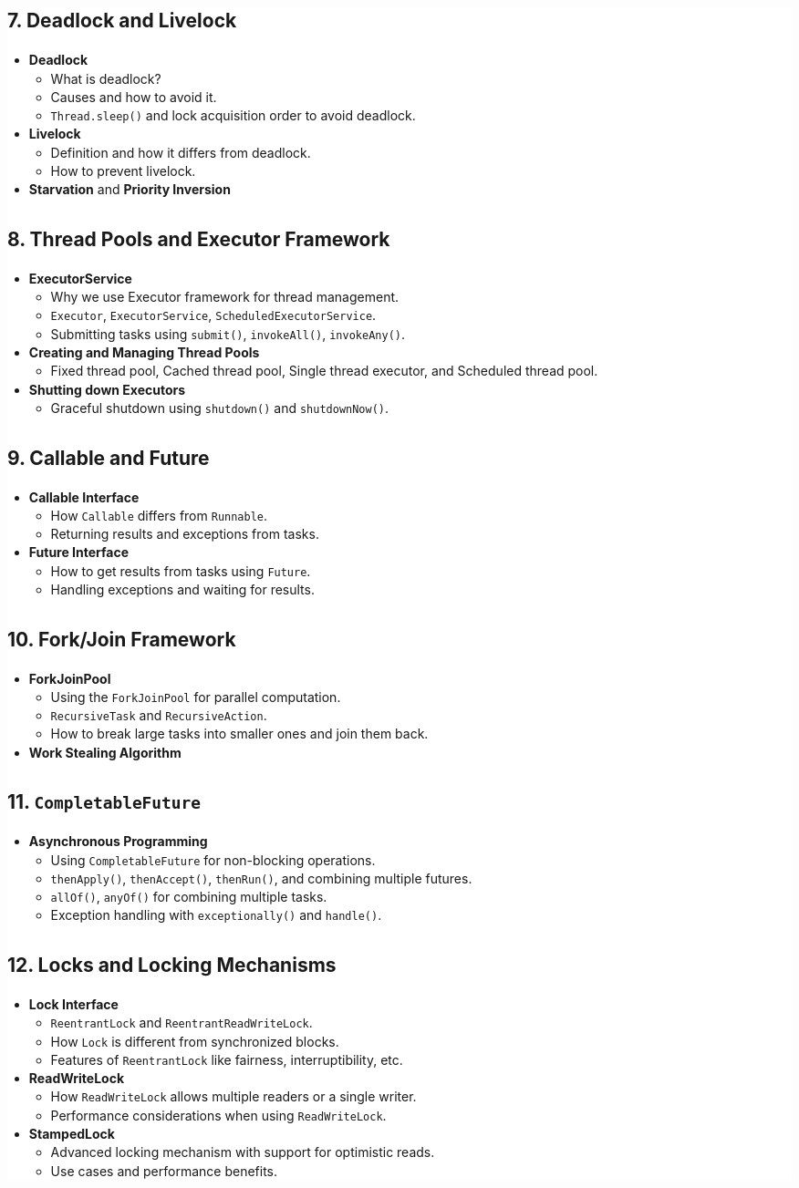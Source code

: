 ## **7. Deadlock and Livelock**
- **Deadlock**
    - What is deadlock?
    - Causes and how to avoid it.
    - `Thread.sleep()` and lock acquisition order to avoid deadlock.
- **Livelock**
    - Definition and how it differs from deadlock.
    - How to prevent livelock.
- **Starvation** and **Priority Inversion**

## **8. Thread Pools and Executor Framework**
- **ExecutorService**
    - Why we use Executor framework for thread management.
    - `Executor`, `ExecutorService`, `ScheduledExecutorService`.
    - Submitting tasks using `submit()`, `invokeAll()`, `invokeAny()`.
- **Creating and Managing Thread Pools**
    - Fixed thread pool, Cached thread pool, Single thread executor, and Scheduled thread pool.
- **Shutting down Executors**
    - Graceful shutdown using `shutdown()` and `shutdownNow()`.

## **9. Callable and Future**
- **Callable Interface**
    - How `Callable` differs from `Runnable`.
    - Returning results and exceptions from tasks.
- **Future Interface**
    - How to get results from tasks using `Future`.
    - Handling exceptions and waiting for results.

## **10. Fork/Join Framework**
- **ForkJoinPool**
    - Using the `ForkJoinPool` for parallel computation.
    - `RecursiveTask` and `RecursiveAction`.
    - How to break large tasks into smaller ones and join them back.
- **Work Stealing Algorithm**

## **11. `CompletableFuture`**
- **Asynchronous Programming**
    - Using `CompletableFuture` for non-blocking operations.
    - `thenApply()`, `thenAccept()`, `thenRun()`, and combining multiple futures.
    - `allOf()`, `anyOf()` for combining multiple tasks.
    - Exception handling with `exceptionally()` and `handle()`.

## **12. Locks and Locking Mechanisms**
- **Lock Interface**
    - `ReentrantLock` and `ReentrantReadWriteLock`.
    - How `Lock` is different from synchronized blocks.
    - Features of `ReentrantLock` like fairness, interruptibility, etc.
- **ReadWriteLock**
    - How `ReadWriteLock` allows multiple readers or a single writer.
    - Performance considerations when using `ReadWriteLock`.
- **StampedLock**
    - Advanced locking mechanism with support for optimistic reads.
    - Use cases and performance benefits.
